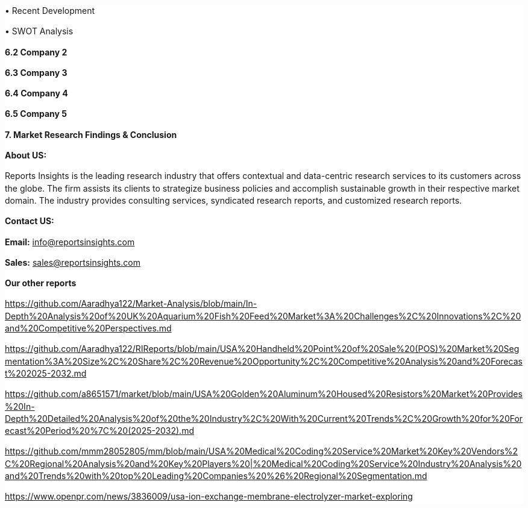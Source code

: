 • Recent Development

• SWOT Analysis

<strong>6.2 Company 2</strong>

<strong>6.3 Company 3</strong>

<strong>6.4 Company 4</strong>

<strong>6.5 Company 5</strong>

<strong>7. Market Research Findings &amp; Conclusion</strong>

<strong>About US:</strong>

Reports Insights is the leading research industry that offers contextual and data-centric research services to its customers across the globe. The firm assists its clients to strategize business policies and accomplish sustainable growth in their respective market domain. The industry provides consulting services, syndicated research reports, and customized research reports.

<strong>Contact US:</strong>

<p class=""""><b>Email:</b> <a href=mailto:info@reportsinsights.com>info@reportsinsights.com</a></p>
<p class=""""><b>Sales:</b> <a href=mailto:sales@reportsinsights.com>sales@reportsinsights.com</a></p>

<strong>Our other reports</strong>

<a href=https://github.com/Aaradhya122/Market-Analysis/blob/main/In-Depth%20Analysis%20of%20UK%20Aquarium%20Fish%20Feed%20Market%3A%20Challenges%2C%20Innovations%2C%20and%20Competitive%20Perspectives.md>https://github.com/Aaradhya122/Market-Analysis/blob/main/In-Depth%20Analysis%20of%20UK%20Aquarium%20Fish%20Feed%20Market%3A%20Challenges%2C%20Innovations%2C%20and%20Competitive%20Perspectives.md</a>

<a href=https://github.com/Aaradhya122/RIReports/blob/main/USA%20Handheld%20Point%20of%20Sale%20(POS)%20Market%20Segmentation%3A%20Size%2C%20Share%2C%20Revenue%20Opportunity%2C%20Competitive%20Analysis%20and%20Forecast%202025-2032.md>https://github.com/Aaradhya122/RIReports/blob/main/USA%20Handheld%20Point%20of%20Sale%20(POS)%20Market%20Segmentation%3A%20Size%2C%20Share%2C%20Revenue%20Opportunity%2C%20Competitive%20Analysis%20and%20Forecast%202025-2032.md</a>

<a href=https://github.com/a8651571/market/blob/main/USA%20Golden%20Aluminum%20Housed%20Resistors%20Market%20Provides%20In-Depth%20Detailed%20Analysis%20of%20the%20Industry%2C%20With%20Current%20Trends%2C%20Growth%20for%20Forecast%20Period%20%7C%20(2025-2032).md>https://github.com/a8651571/market/blob/main/USA%20Golden%20Aluminum%20Housed%20Resistors%20Market%20Provides%20In-Depth%20Detailed%20Analysis%20of%20the%20Industry%2C%20With%20Current%20Trends%2C%20Growth%20for%20Forecast%20Period%20%7C%20(2025-2032).md</a>

<a href=https://github.com/mmm28052805/mm/blob/main/USA%20Medical%20Coding%20Service%20Market%20Key%20Vendors%2C%20Regional%20Analysis%20and%20Key%20Players%20|%20Medical%20Coding%20Service%20Industry%20Analysis%20and%20Trends%20with%20top%20Leading%20Companies%20%26%20Regional%20Segmentation.md>https://github.com/mmm28052805/mm/blob/main/USA%20Medical%20Coding%20Service%20Market%20Key%20Vendors%2C%20Regional%20Analysis%20and%20Key%20Players%20|%20Medical%20Coding%20Service%20Industry%20Analysis%20and%20Trends%20with%20top%20Leading%20Companies%20%26%20Regional%20Segmentation.md</a>

<a href=https://www.openpr.com/news/3836009/usa-ion-exchange-membrane-electrolyzer-market-exploring>https://www.openpr.com/news/3836009/usa-ion-exchange-membrane-electrolyzer-market-exploring</a>
